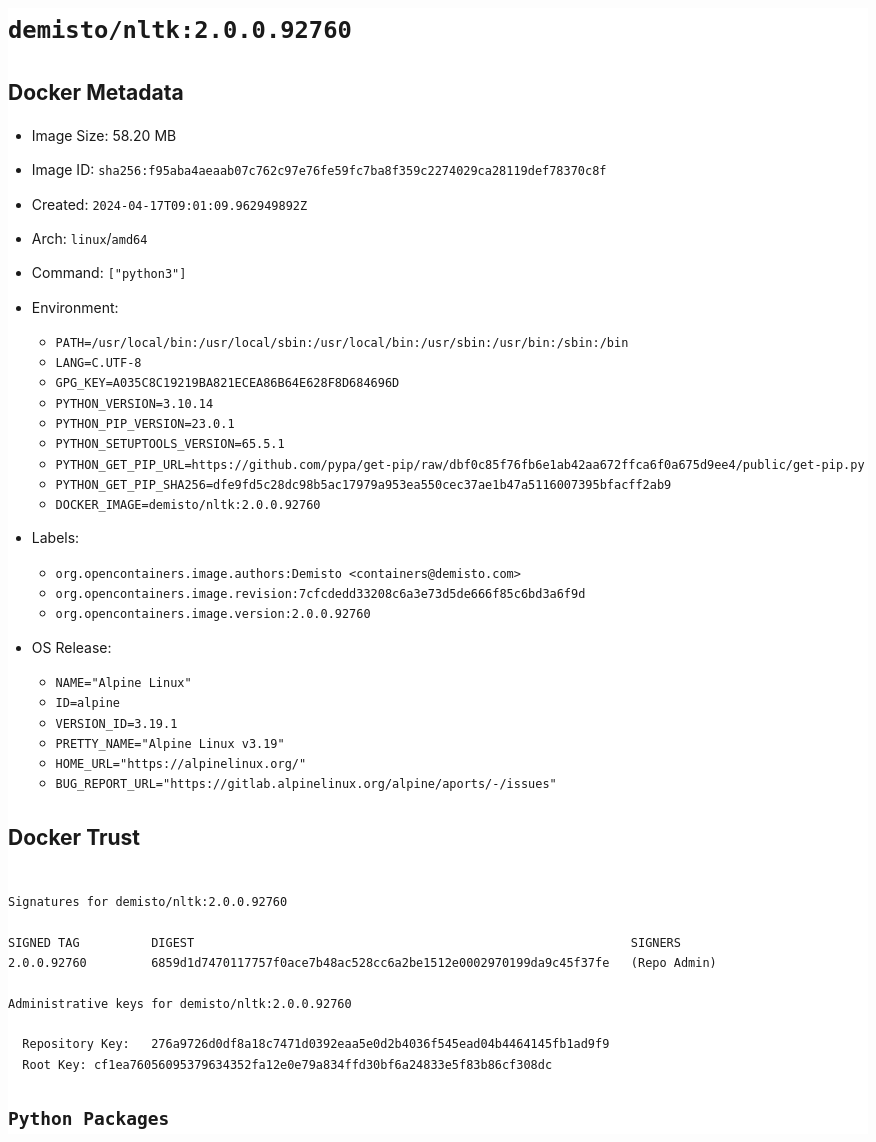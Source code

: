# `demisto/nltk:2.0.0.92760`

## Docker Metadata
- Image Size: 58.20 MB
- Image ID: `sha256:f95aba4aeaab07c762c97e76fe59fc7ba8f359c2274029ca28119def78370c8f`
- Created: `2024-04-17T09:01:09.962949892Z`
- Arch: `linux`/`amd64`
- Command: `["python3"]`
- Environment:
  - `PATH=/usr/local/bin:/usr/local/sbin:/usr/local/bin:/usr/sbin:/usr/bin:/sbin:/bin`
  - `LANG=C.UTF-8`
  - `GPG_KEY=A035C8C19219BA821ECEA86B64E628F8D684696D`
  - `PYTHON_VERSION=3.10.14`
  - `PYTHON_PIP_VERSION=23.0.1`
  - `PYTHON_SETUPTOOLS_VERSION=65.5.1`
  - `PYTHON_GET_PIP_URL=https://github.com/pypa/get-pip/raw/dbf0c85f76fb6e1ab42aa672ffca6f0a675d9ee4/public/get-pip.py`
  - `PYTHON_GET_PIP_SHA256=dfe9fd5c28dc98b5ac17979a953ea550cec37ae1b47a5116007395bfacff2ab9`
  - `DOCKER_IMAGE=demisto/nltk:2.0.0.92760`
- Labels:
  - `org.opencontainers.image.authors:Demisto <containers@demisto.com>`
  - `org.opencontainers.image.revision:7cfcdedd33208c6a3e73d5de666f85c6bd3a6f9d`
  - `org.opencontainers.image.version:2.0.0.92760`

- OS Release:
  - `NAME="Alpine Linux"`
  - `ID=alpine`
  - `VERSION_ID=3.19.1`
  - `PRETTY_NAME="Alpine Linux v3.19"`
  - `HOME_URL="https://alpinelinux.org/"`
  - `BUG_REPORT_URL="https://gitlab.alpinelinux.org/alpine/aports/-/issues"`

## Docker Trust
```

Signatures for demisto/nltk:2.0.0.92760

SIGNED TAG          DIGEST                                                             SIGNERS
2.0.0.92760         6859d1d7470117757f0ace7b48ac528cc6a2be1512e0002970199da9c45f37fe   (Repo Admin)

Administrative keys for demisto/nltk:2.0.0.92760

  Repository Key:	276a9726d0df8a18c7471d0392eaa5e0d2b4036f545ead04b4464145fb1ad9f9
  Root Key:	cf1ea76056095379634352fa12e0e79a834ffd30bf6a24833e5f83b86cf308dc

```

## `Python Packages`
